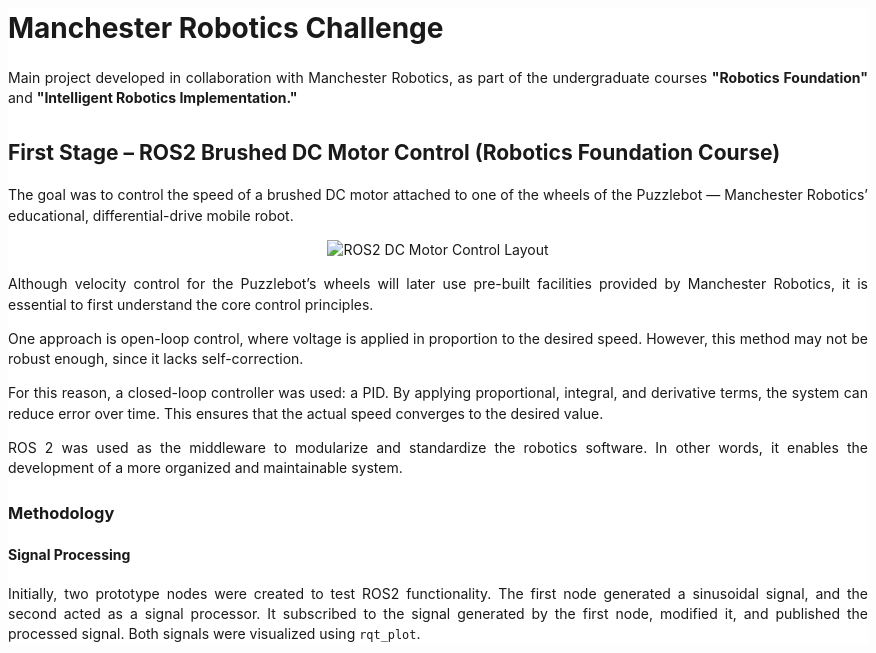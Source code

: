 # Manchester Robotics Challenge

<p align="justify">
Main project developed in collaboration with Manchester Robotics, as part of the undergraduate courses <strong>"Robotics Foundation"</strong> and <strong>"Intelligent Robotics Implementation."</strong>
</p>

## First Stage – ROS2 Brushed DC Motor Control (Robotics Foundation Course)

<p align="justify">
The goal was to control the speed of a brushed DC motor attached to one of the wheels of the Puzzlebot — Manchester Robotics’ educational, differential-drive mobile robot.
</p>

<p align="center">
  <img src="https://github.com/user-attachments/assets/6fedd6d5-7e08-441c-bdd8-1f1e3c2dfc30" alt="ROS2 DC Motor Control Layout" width="50%"/>
</p>

<p align="justify">
Although velocity control for the Puzzlebot’s wheels will later use pre-built facilities provided by Manchester Robotics, it is essential to first understand the core control principles.
</p>

<p align="justify">
One approach is open-loop control, where voltage is applied in proportion to the desired speed. However, this method may not be robust enough, since it lacks self-correction.
</p>

<p align="justify">
For this reason, a closed-loop controller was used: a PID. By applying proportional, integral, and derivative terms, the system can reduce error over time. This ensures that the actual speed converges to the desired value.
</p>

<p align="justify">
ROS 2 was used as the middleware to modularize and standardize the robotics software. In other words, it enables the development of a more organized and maintainable system.
</p>

### Methodology

#### Signal Processing

<p align="justify">
Initially, two prototype nodes were created to test ROS2 functionality. The first node generated a sinusoidal signal, and the second acted as a signal processor. It subscribed to the signal generated by the first node, modified it, and published the processed signal. Both signals were visualized using <code>rqt_plot</code>.
</p>
